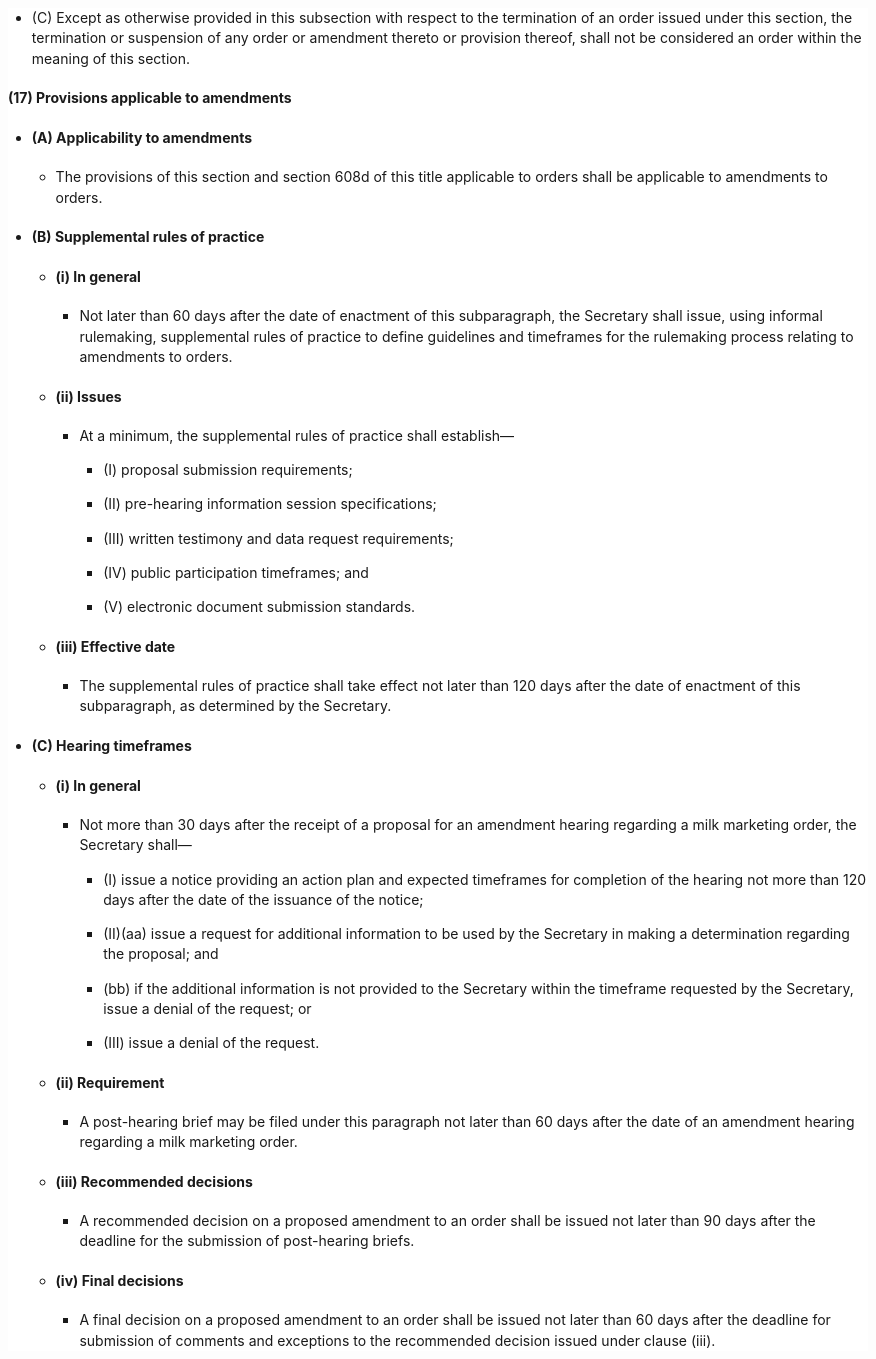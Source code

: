 * (C) Except as otherwise provided in this subsection with respect to the termination of an order issued under this section, the termination or suspension of any order or amendment thereto or provision thereof, shall not be considered an order within the meaning of this section.

#### (17) Provisions applicable to amendments
* #### (A) Applicability to amendments
  * The provisions of this section and section 608d of this title applicable to orders shall be applicable to amendments to orders.

* #### (B) Supplemental rules of practice
  * #### (i) In general
    * Not later than 60 days after the date of enactment of this subparagraph, the Secretary shall issue, using informal rulemaking, supplemental rules of practice to define guidelines and timeframes for the rulemaking process relating to amendments to orders.

  * #### (ii) Issues
    * At a minimum, the supplemental rules of practice shall establish—

      * (I) proposal submission requirements;

      * (II) pre-hearing information session specifications;

      * (III) written testimony and data request requirements;

      * (IV) public participation timeframes; and

      * (V) electronic document submission standards.

  * #### (iii) Effective date
    * The supplemental rules of practice shall take effect not later than 120 days after the date of enactment of this subparagraph, as determined by the Secretary.

* #### (C) Hearing timeframes
  * #### (i) In general
    * Not more than 30 days after the receipt of a proposal for an amendment hearing regarding a milk marketing order, the Secretary shall—

      * (I) issue a notice providing an action plan and expected timeframes for completion of the hearing not more than 120 days after the date of the issuance of the notice;

      * (II)(aa) issue a request for additional information to be used by the Secretary in making a determination regarding the proposal; and

      * (bb) if the additional information is not provided to the Secretary within the timeframe requested by the Secretary, issue a denial of the request; or

      * (III) issue a denial of the request.

  * #### (ii) Requirement
    * A post-hearing brief may be filed under this paragraph not later than 60 days after the date of an amendment hearing regarding a milk marketing order.

  * #### (iii) Recommended decisions
    * A recommended decision on a proposed amendment to an order shall be issued not later than 90 days after the deadline for the submission of post-hearing briefs.

  * #### (iv) Final decisions
    * A final decision on a proposed amendment to an order shall be issued not later than 60 days after the deadline for submission of comments and exceptions to the recommended decision issued under clause (iii).
